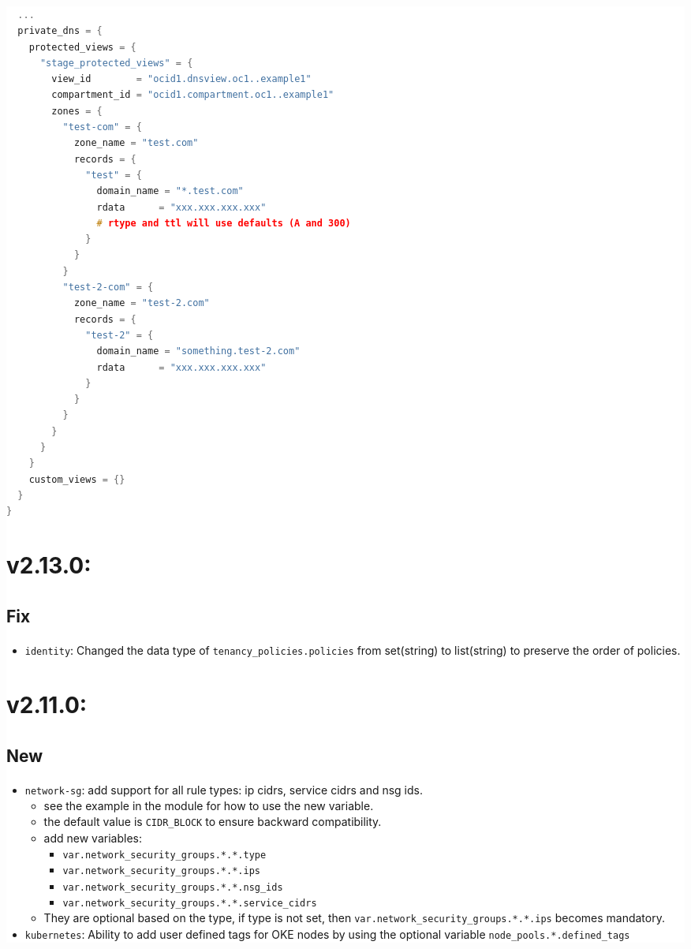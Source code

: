 ```h
  ...
  private_dns = {
    protected_views = {
      "stage_protected_views" = {
        view_id        = "ocid1.dnsview.oc1..example1"
        compartment_id = "ocid1.compartment.oc1..example1"
        zones = {
          "test-com" = {
            zone_name = "test.com"
            records = {
              "test" = {
                domain_name = "*.test.com"
                rdata      = "xxx.xxx.xxx.xxx"
                # rtype and ttl will use defaults (A and 300)
              }
            }
          }
          "test-2-com" = {
            zone_name = "test-2.com"
            records = {
              "test-2" = {
                domain_name = "something.test-2.com"
                rdata      = "xxx.xxx.xxx.xxx"
              }
            }
          }
        }
      }
    }
    custom_views = {}
  }
}
```

# v2.13.0:

## **Fix**
* `identity`: Changed the data type of `tenancy_policies.policies` from set(string) to list(string) to preserve the order of policies.

# v2.11.0:
## **New**
* `network-sg`: add support for all rule types: ip cidrs, service cidrs and nsg ids.
  * see the example in the module for how to use the new variable.
  * the default value is `CIDR_BLOCK` to ensure backward compatibility.
  * add new variables:
    * `var.network_security_groups.*.*.type`
    * `var.network_security_groups.*.*.ips`
    * `var.network_security_groups.*.*.nsg_ids`
    * `var.network_security_groups.*.*.service_cidrs`
  * They are optional based on the type, if type is not set, then `var.network_security_groups.*.*.ips` becomes mandatory.
* `kubernetes`: Ability to add user defined tags for OKE nodes by using the optional variable `node_pools.*.defined_tags`

